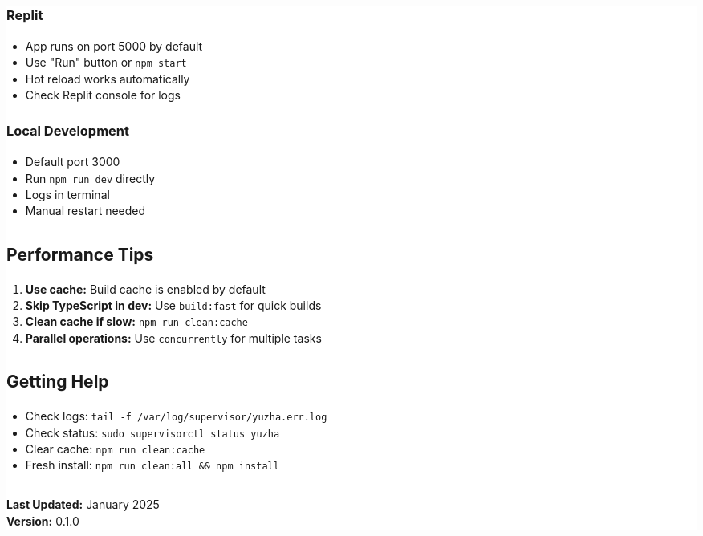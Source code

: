 ### Replit
- App runs on port 5000 by default
- Use "Run" button or `npm start`
- Hot reload works automatically
- Check Replit console for logs

### Local Development
- Default port 3000
- Run `npm run dev` directly
- Logs in terminal
- Manual restart needed

## Performance Tips

1. **Use cache:** Build cache is enabled by default
2. **Skip TypeScript in dev:** Use `build:fast` for quick builds
3. **Clean cache if slow:** `npm run clean:cache`
4. **Parallel operations:** Use `concurrently` for multiple tasks

## Getting Help

- Check logs: `tail -f /var/log/supervisor/yuzha.err.log`
- Check status: `sudo supervisorctl status yuzha`
- Clear cache: `npm run clean:cache`
- Fresh install: `npm run clean:all && npm install`

---

**Last Updated:** January 2025  
**Version:** 0.1.0